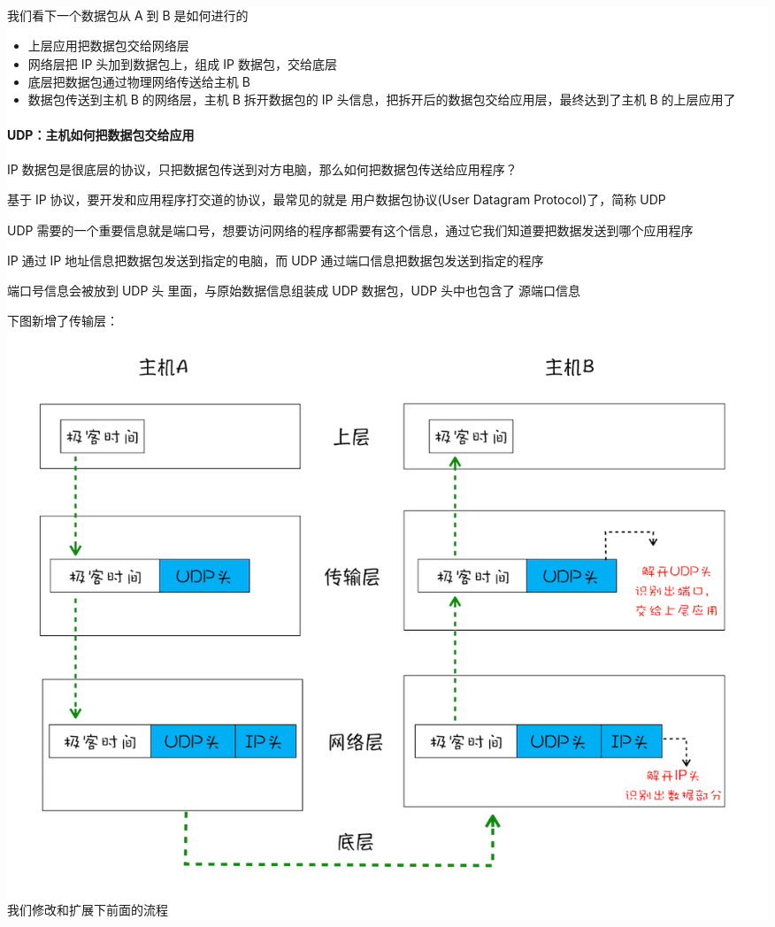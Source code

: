 我们看下一个数据包从 A 到 B 是如何进行的

- 上层应用把数据包交给网络层
- 网络层把 IP 头加到数据包上，组成 IP 数据包，交给底层
- 底层把数据包通过物理网络传送给主机 B
- 数据包传送到主机 B 的网络层，主机 B 拆开数据包的 IP 头信息，把拆开后的数据包交给应用层，最终达到了主机 B 的上层应用了

#### UDP：主机如何把数据包交给应用

IP 数据包是很底层的协议，只把数据包传送到对方电脑，那么如何把数据包传送给应用程序？

基于 IP 协议，要开发和应用程序打交道的协议，最常见的就是 用户数据包协议(User Datagram Protocol)了，简称 UDP

UDP 需要的一个重要信息就是端口号，想要访问网络的程序都需要有这个信息，通过它我们知道要把数据发送到哪个应用程序

IP 通过 IP 地址信息把数据包发送到指定的电脑，而 UDP 通过端口信息把数据包发送到指定的程序

端口号信息会被放到 UDP 头 里面，与原始数据信息组装成 UDP 数据包，UDP 头中也包含了 源端口信息

下图新增了传输层：

![](/img/posts/browser/macro/10.png)

我们修改和扩展下前面的流程
